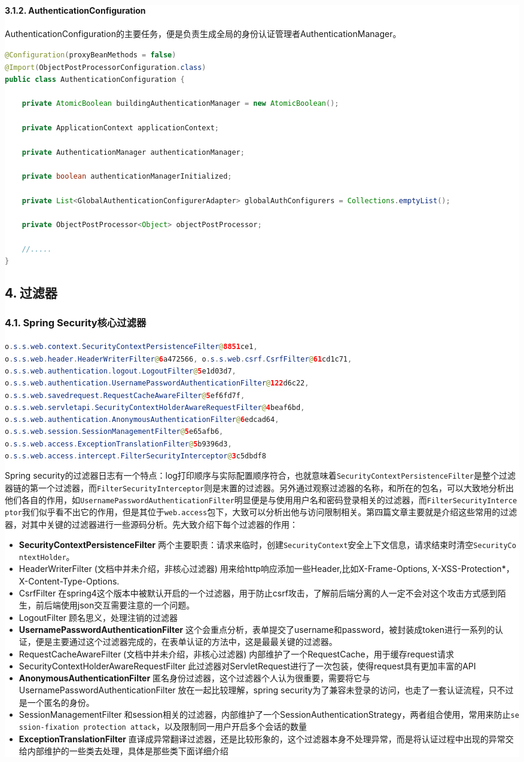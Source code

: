 ####  3.1.2. <a name='AuthenticationConfiguration'></a>AuthenticationConfiguration

AuthenticationConfiguration的主要任务，便是负责生成全局的身份认证管理者AuthenticationManager。

```java
@Configuration(proxyBeanMethods = false)
@Import(ObjectPostProcessorConfiguration.class)
public class AuthenticationConfiguration {

	private AtomicBoolean buildingAuthenticationManager = new AtomicBoolean();

	private ApplicationContext applicationContext;

	private AuthenticationManager authenticationManager;

	private boolean authenticationManagerInitialized;

	private List<GlobalAuthenticationConfigurerAdapter> globalAuthConfigurers = Collections.emptyList();

	private ObjectPostProcessor<Object> objectPostProcessor;
    
    //.....
}
```

##  4. <a name='-1'></a>过滤器

###  4.1. <a name='SpringSecurity'></a>Spring Security核心过滤器

```java
o.s.s.web.context.SecurityContextPersistenceFilter@8851ce1,
o.s.s.web.header.HeaderWriterFilter@6a472566, o.s.s.web.csrf.CsrfFilter@61cd1c71,
o.s.s.web.authentication.logout.LogoutFilter@5e1d03d7,
o.s.s.web.authentication.UsernamePasswordAuthenticationFilter@122d6c22,
o.s.s.web.savedrequest.RequestCacheAwareFilter@5ef6fd7f,
o.s.s.web.servletapi.SecurityContextHolderAwareRequestFilter@4beaf6bd,
o.s.s.web.authentication.AnonymousAuthenticationFilter@6edcad64,
o.s.s.web.session.SessionManagementFilter@5e65afb6,
o.s.s.web.access.ExceptionTranslationFilter@5b9396d3,
o.s.s.web.access.intercept.FilterSecurityInterceptor@3c5dbdf8
```

Spring security的过滤器日志有一个特点：log打印顺序与实际配置顺序符合，也就意味着`SecurityContextPersistenceFilter`是整个过滤器链的第一个过滤器，而`FilterSecurityInterceptor`则是末置的过滤器。另外通过观察过滤器的名称，和所在的包名，可以大致地分析出他们各自的作用，如`UsernamePasswordAuthenticationFilter`明显便是与使用用户名和密码登录相关的过滤器，而`FilterSecurityInterceptor`我们似乎看不出它的作用，但是其位于`web.access`包下，大致可以分析出他与访问限制相关。第四篇文章主要就是介绍这些常用的过滤器，对其中关键的过滤器进行一些源码分析。先大致介绍下每个过滤器的作用：

- **SecurityContextPersistenceFilter** 两个主要职责：请求来临时，创建`SecurityContext`安全上下文信息，请求结束时清空`SecurityContextHolder`。
- HeaderWriterFilter (文档中并未介绍，非核心过滤器) 用来给http响应添加一些Header,比如X-Frame-Options, X-XSS-Protection*，X-Content-Type-Options.
- CsrfFilter 在spring4这个版本中被默认开启的一个过滤器，用于防止csrf攻击，了解前后端分离的人一定不会对这个攻击方式感到陌生，前后端使用json交互需要注意的一个问题。
- LogoutFilter 顾名思义，处理注销的过滤器
- **UsernamePasswordAuthenticationFilter** 这个会重点分析，表单提交了username和password，被封装成token进行一系列的认证，便是主要通过这个过滤器完成的，在表单认证的方法中，这是最最关键的过滤器。
- RequestCacheAwareFilter (文档中并未介绍，非核心过滤器) 内部维护了一个RequestCache，用于缓存request请求
- SecurityContextHolderAwareRequestFilter 此过滤器对ServletRequest进行了一次包装，使得request具有更加丰富的API
- **AnonymousAuthenticationFilter** 匿名身份过滤器，这个过滤器个人认为很重要，需要将它与UsernamePasswordAuthenticationFilter 放在一起比较理解，spring security为了兼容未登录的访问，也走了一套认证流程，只不过是一个匿名的身份。
- SessionManagementFilter 和session相关的过滤器，内部维护了一个SessionAuthenticationStrategy，两者组合使用，常用来防止`session-fixation protection attack`，以及限制同一用户开启多个会话的数量
- **ExceptionTranslationFilter** 直译成异常翻译过滤器，还是比较形象的，这个过滤器本身不处理异常，而是将认证过程中出现的异常交给内部维护的一些类去处理，具体是那些类下面详细介绍